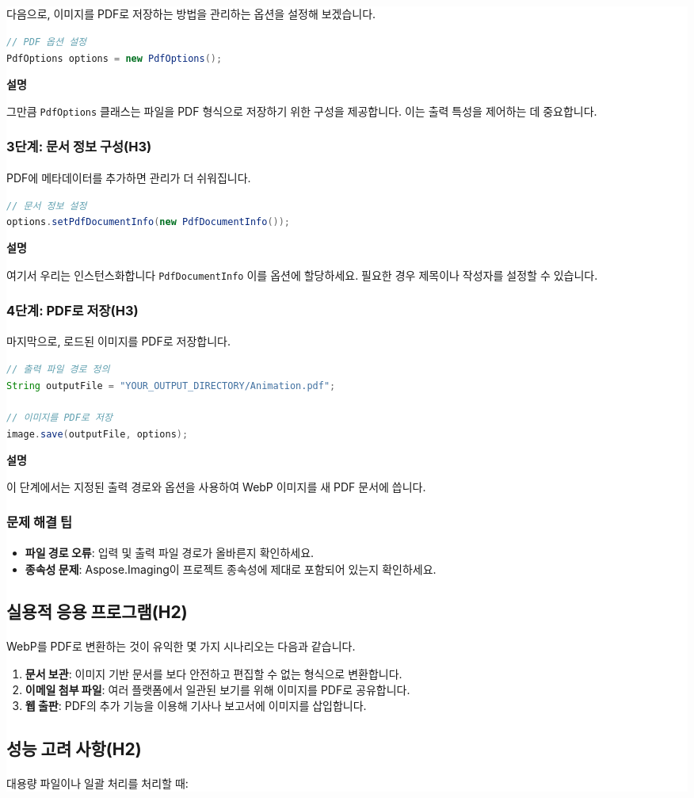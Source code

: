 다음으로, 이미지를 PDF로 저장하는 방법을 관리하는 옵션을 설정해 보겠습니다.

```java
// PDF 옵션 설정
PdfOptions options = new PdfOptions();
```

**설명**

그만큼 `PdfOptions` 클래스는 파일을 PDF 형식으로 저장하기 위한 구성을 제공합니다. 이는 출력 특성을 제어하는 데 중요합니다.

### 3단계: 문서 정보 구성(H3)

PDF에 메타데이터를 추가하면 관리가 더 쉬워집니다.

```java
// 문서 정보 설정
options.setPdfDocumentInfo(new PdfDocumentInfo());
```

**설명**

여기서 우리는 인스턴스화합니다 `PdfDocumentInfo` 이를 옵션에 할당하세요. 필요한 경우 제목이나 작성자를 설정할 수 있습니다.

### 4단계: PDF로 저장(H3)

마지막으로, 로드된 이미지를 PDF로 저장합니다.

```java
// 출력 파일 경로 정의
String outputFile = "YOUR_OUTPUT_DIRECTORY/Animation.pdf";

// 이미지를 PDF로 저장
image.save(outputFile, options);
```

**설명**

이 단계에서는 지정된 출력 경로와 옵션을 사용하여 WebP 이미지를 새 PDF 문서에 씁니다.

### 문제 해결 팁

- **파일 경로 오류**: 입력 및 출력 파일 경로가 올바른지 확인하세요.
- **종속성 문제**: Aspose.Imaging이 프로젝트 종속성에 제대로 포함되어 있는지 확인하세요.

## 실용적 응용 프로그램(H2)

WebP를 PDF로 변환하는 것이 유익한 몇 가지 시나리오는 다음과 같습니다.

1. **문서 보관**: 이미지 기반 문서를 보다 안전하고 편집할 수 없는 형식으로 변환합니다.
2. **이메일 첨부 파일**: 여러 플랫폼에서 일관된 보기를 위해 이미지를 PDF로 공유합니다.
3. **웹 출판**: PDF의 추가 기능을 이용해 기사나 보고서에 이미지를 삽입합니다.

## 성능 고려 사항(H2)

대용량 파일이나 일괄 처리를 처리할 때:
